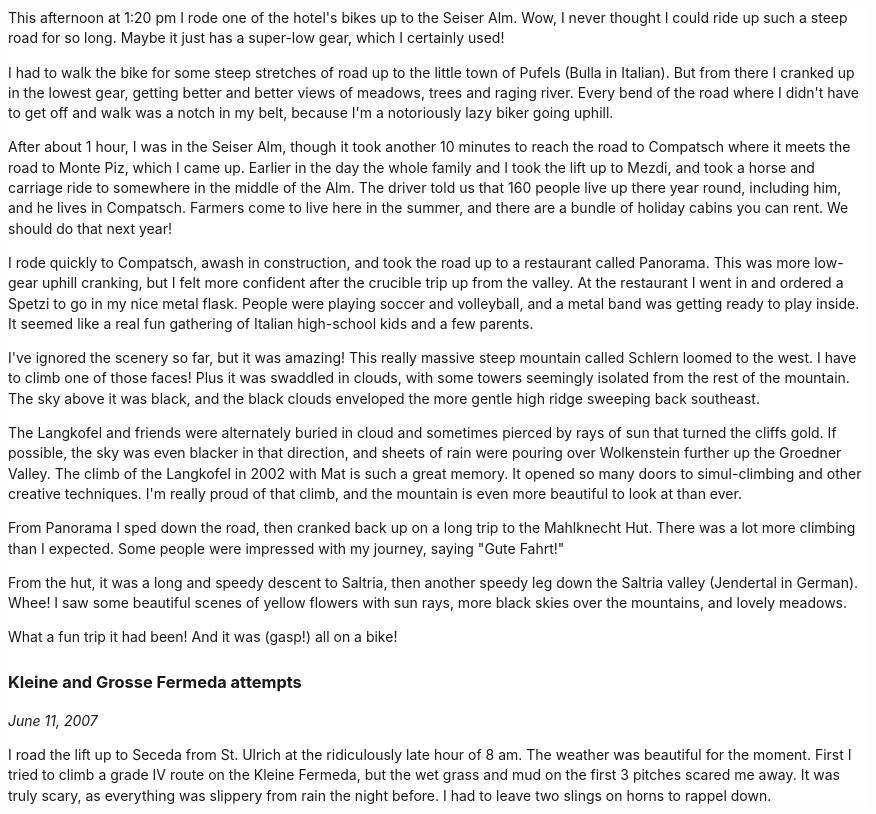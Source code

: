 This afternoon at 1:20 pm I rode one of the hotel's bikes up to the Seiser Alm.
Wow, I never thought I could ride up such a steep road for so long. Maybe it
just has a super-low gear, which I certainly used!

I had to walk the bike for some steep stretches of road up to the little town
of Pufels (Bulla in Italian). But from there I cranked up in the lowest gear,
getting better and better views of meadows, trees and raging river. Every bend
of the road where I didn't have to get off and walk was a notch in my belt,
because I'm a notoriously lazy biker going uphill. 

After about 1 hour, I was in the Seiser Alm, though it took another 10 minutes
to reach the road to Compatsch where it meets the road to Monte Piz, which I
came up. Earlier in the day the whole family and I took the lift up to Mezdi,
and took a horse and carriage ride to somewhere in the middle of the Alm. The
driver told us that 160 people live up there year round, including him, and he
lives in Compatsch. Farmers come to live here in the summer, and there are a
bundle of holiday cabins you can rent. We should do that next year!

I rode quickly to Compatsch, awash in construction, and took the road up to a
restaurant called Panorama. This was more low-gear uphill cranking, but I felt
more confident after the crucible trip up from the valley. At the restaurant I
went in and ordered a Spetzi to go in my nice metal flask. People were playing
soccer and volleyball, and a metal band was getting ready to play inside. It
seemed like a real fun gathering of Italian high-school kids and a few parents.

I've ignored the scenery so far, but it was amazing! This really massive steep
mountain called Schlern loomed to the west. I have to climb one of those faces!
Plus it was swaddled in clouds, with some towers seemingly isolated from the
rest of the mountain. The sky above it was black, and the black clouds
enveloped the more gentle high ridge sweeping back southeast.

The Langkofel and friends were alternately buried in cloud and sometimes
pierced by rays of sun that turned the cliffs gold. If possible, the sky was
even blacker in that direction, and sheets of rain were pouring over
Wolkenstein further up the Groedner Valley. The climb of the Langkofel in 2002
with Mat is such a great memory. It opened so many doors to simul-climbing and
other creative techniques. I'm really proud of that climb, and the mountain is
even more beautiful to look at than ever. 

From Panorama I sped down the road, then cranked back up on a long trip to the
Mahlknecht Hut. There was a lot more climbing than I expected. Some people were
impressed with my journey, saying "Gute Fahrt!"

From the hut, it was a long and speedy descent to Saltria, then another speedy
leg down the Saltria valley (Jendertal in German). Whee! I saw some beautiful
scenes of yellow flowers with sun rays, more black skies over the mountains,
and lovely meadows.

What a fun trip it had been! And it was (gasp!) all on a bike!

### Kleine and Grosse Fermeda attempts
_June 11, 2007_

I road the lift up to Seceda from St. Ulrich at the ridiculously late hour of 8
am. The weather was beautiful for the moment. First I tried to climb a grade IV
route on the Kleine Fermeda, but the wet grass and mud on the first 3 pitches
scared me away. It was truly scary, as everything was slippery from rain the
night before. I had to leave two slings on horns to rappel down.
